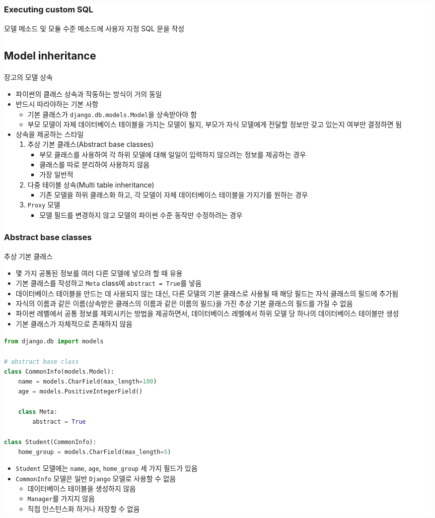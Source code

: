 

### Executing custom SQL

모델 메소드 및 모듈 수준 메소드에 사용자 지정 SQL 문을 작성



## Model inheritance

장고의 모델 상속

- 파이썬의 클래스 상속과 작동하는 방식이 거의 동일
- 반드시 따라야하는 기본 사항
  - 기본 클래스가 `django.db.models.Model`을 상속받아야 함
  - 부모 모델이 자체 데이터베이스 테이블을 가지는 모델이 될지, 부모가 자식 모델에게 전달할 정보만 갖고 있는지 여부만 결정하면 됨
- 상속을 제공하는 스타일
  1. 추상 기본 클래스(Abstract base classes)
     - 부모 클래스를 사용하여 각 하위 모델에 대해 일일이 입력하지 않으려는 정보를 제공하는 경우
     - 클래스를 따로 분리하여 사용하지 않음
     - 가장 일반적
  2. 다중 테이블 상속(Multi table inheritance)
     - 기존 모델을 하위 클래스화 하고, 각 모델이 자체 데이터베이스 테이블을 가지기를 원하는 경우
  3. `Proxy` 모델
     - 모델 필드를 변경하지 않고 모델의 파이썬 수준 동작만 수정하려는 경우



### Abstract base classes

추상 기본 클래스

- 몇 가지 공통된 정보를 여러 다른 모델에 넣으려 할 때 유용
- 기본 클래스를 작성하고 `Meta` class에 `abstract = True`를 넣음
- 데이터베이스 테이블을 만드는 데 사용되지 않는 대신, 다른 모델의 기본 클래스로 사용될 때 해당 필드는 자식 클래스의 필드에 추가됨
- 자식의 이름과 같은 이름(상속받은 클래스의 이름과 같은 이름의 필드)을 가진 추상 기본 클래스의 필드를 가질 수 없음
- 파이썬 레벨에서 공통 정보를 제외시키는 방법을 제공하면서, 데이터베이스 레벨에서 하위 모델 당 하나의 데이터베이스 테이블만 생성
- 기본 클래스가 자체적으로 존재하지 않음



```python
from django.db import models

# abstract base class
class CommonInfo(models.Model):
    name = models.CharField(max_length=100)
    age = models.PositiveIntegerField()
    
    class Meta:
        abstract = True
        
class Student(CommonInfo):
    home_group = models.CharField(max_length=5)
```

- `Student` 모델에는 `name`, `age`, `home_group` 세 가지 필드가 있음
- `CommonInfo` 모델은 일반 `Django` 모델로 사용할 수 없음
  - 데이터베이스 테이블을 생성하지 않음
  - `Manager`를 가지지 않음
  - 직접 인스턴스화 하거나 저장할 수 없음
